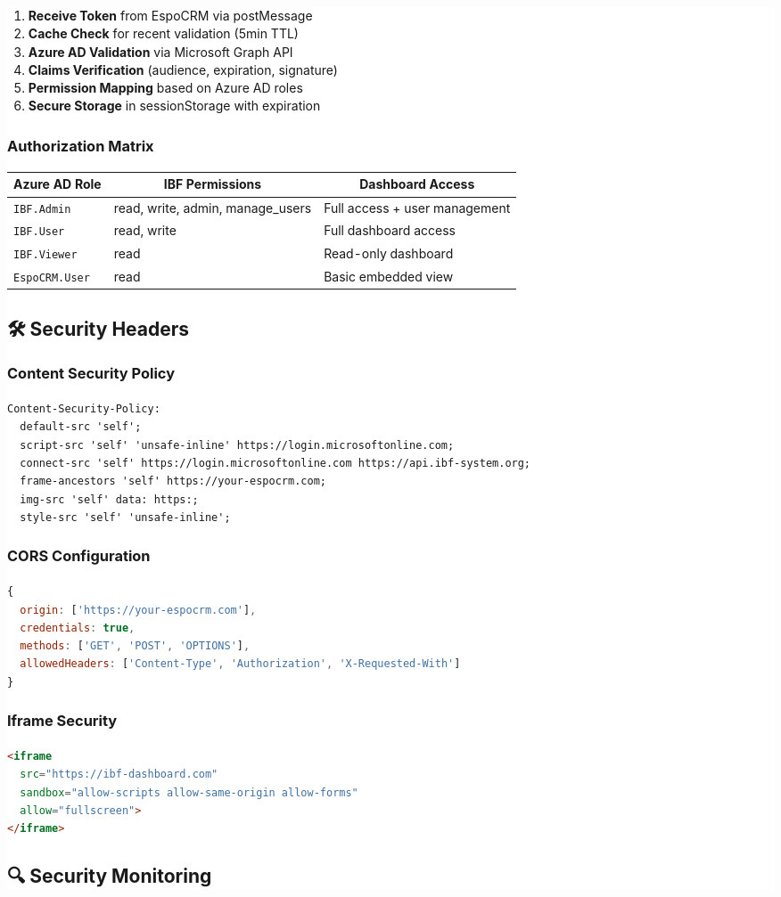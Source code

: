 1. **Receive Token** from EspoCRM via postMessage
2. **Cache Check** for recent validation (5min TTL)
3. **Azure AD Validation** via Microsoft Graph API
4. **Claims Verification** (audience, expiration, signature)
5. **Permission Mapping** based on Azure AD roles
6. **Secure Storage** in sessionStorage with expiration

### Authorization Matrix

| Azure AD Role | IBF Permissions | Dashboard Access |
|---------------|----------------|------------------|
| `IBF.Admin` | read, write, admin, manage_users | Full access + user management |
| `IBF.User` | read, write | Full dashboard access |
| `IBF.Viewer` | read | Read-only dashboard |
| `EspoCRM.User` | read | Basic embedded view |

## 🛠️ Security Headers

### Content Security Policy
```
Content-Security-Policy: 
  default-src 'self';
  script-src 'self' 'unsafe-inline' https://login.microsoftonline.com;
  connect-src 'self' https://login.microsoftonline.com https://api.ibf-system.org;
  frame-ancestors 'self' https://your-espocrm.com;
  img-src 'self' data: https:;
  style-src 'self' 'unsafe-inline';
```

### CORS Configuration
```javascript
{
  origin: ['https://your-espocrm.com'],
  credentials: true,
  methods: ['GET', 'POST', 'OPTIONS'],
  allowedHeaders: ['Content-Type', 'Authorization', 'X-Requested-With']
}
```

### Iframe Security
```html
<iframe 
  src="https://ibf-dashboard.com"
  sandbox="allow-scripts allow-same-origin allow-forms"
  allow="fullscreen">
</iframe>
```

## 🔍 Security Monitoring
